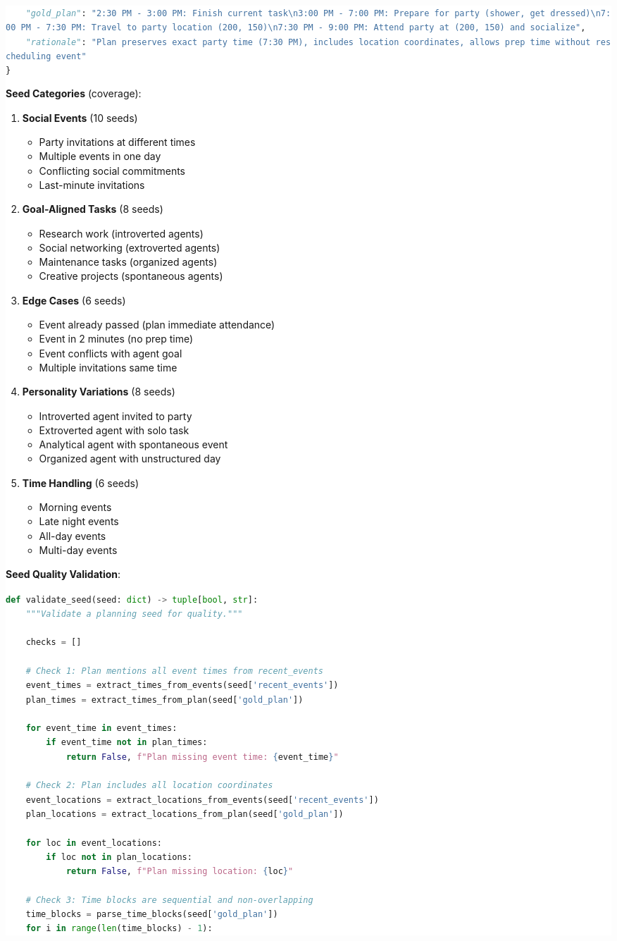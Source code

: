```python
    "gold_plan": "2:30 PM - 3:00 PM: Finish current task\n3:00 PM - 7:00 PM: Prepare for party (shower, get dressed)\n7:00 PM - 7:30 PM: Travel to party location (200, 150)\n7:30 PM - 9:00 PM: Attend party at (200, 150) and socialize",
    "rationale": "Plan preserves exact party time (7:30 PM), includes location coordinates, allows prep time without rescheduling event"
}
```

**Seed Categories** (coverage):

1. **Social Events** (10 seeds)
   - Party invitations at different times
   - Multiple events in one day
   - Conflicting social commitments
   - Last-minute invitations

2. **Goal-Aligned Tasks** (8 seeds)
   - Research work (introverted agents)
   - Social networking (extroverted agents)
   - Maintenance tasks (organized agents)
   - Creative projects (spontaneous agents)

3. **Edge Cases** (6 seeds)
   - Event already passed (plan immediate attendance)
   - Event in 2 minutes (no prep time)
   - Event conflicts with agent goal
   - Multiple invitations same time

4. **Personality Variations** (8 seeds)
   - Introverted agent invited to party
   - Extroverted agent with solo task
   - Analytical agent with spontaneous event
   - Organized agent with unstructured day

5. **Time Handling** (6 seeds)
   - Morning events
   - Late night events
   - All-day events
   - Multi-day events

**Seed Quality Validation**:

```python
def validate_seed(seed: dict) -> tuple[bool, str]:
    """Validate a planning seed for quality."""

    checks = []

    # Check 1: Plan mentions all event times from recent_events
    event_times = extract_times_from_events(seed['recent_events'])
    plan_times = extract_times_from_plan(seed['gold_plan'])

    for event_time in event_times:
        if event_time not in plan_times:
            return False, f"Plan missing event time: {event_time}"

    # Check 2: Plan includes all location coordinates
    event_locations = extract_locations_from_events(seed['recent_events'])
    plan_locations = extract_locations_from_plan(seed['gold_plan'])

    for loc in event_locations:
        if loc not in plan_locations:
            return False, f"Plan missing location: {loc}"

    # Check 3: Time blocks are sequential and non-overlapping
    time_blocks = parse_time_blocks(seed['gold_plan'])
    for i in range(len(time_blocks) - 1):
```